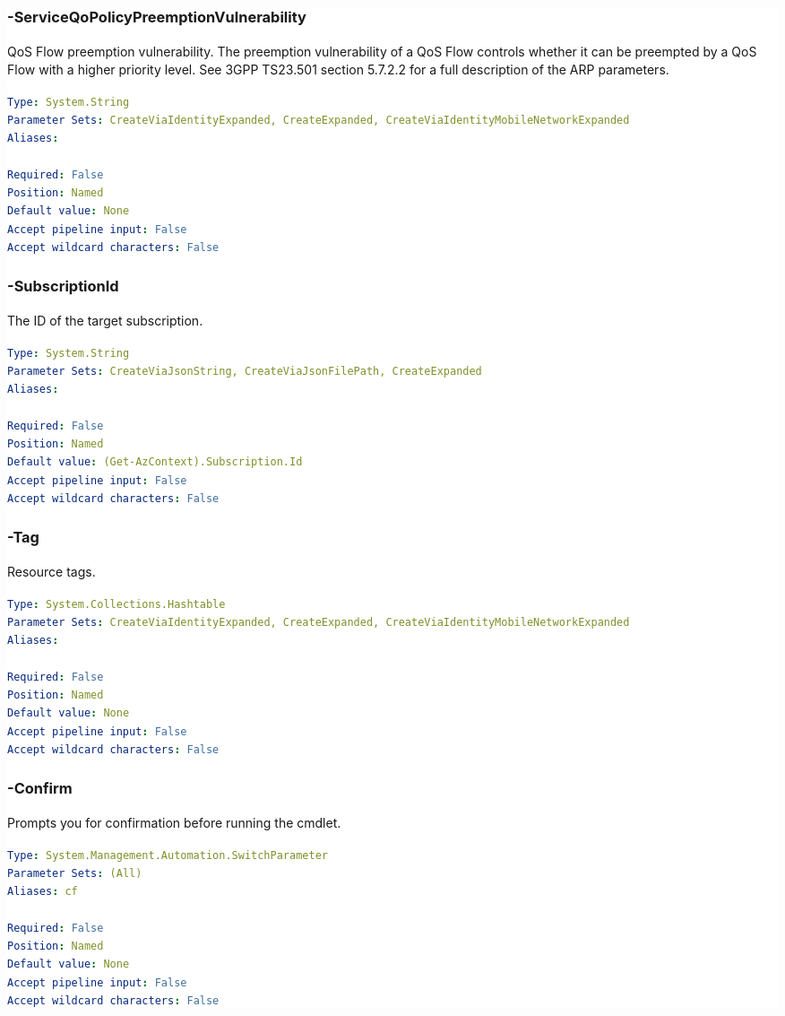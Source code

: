 ### -ServiceQoPolicyPreemptionVulnerability
QoS Flow preemption vulnerability.
The preemption vulnerability of a QoS Flow controls whether it can be preempted by a QoS Flow with a higher priority level.
See 3GPP TS23.501 section 5.7.2.2 for a full description of the ARP parameters.

```yaml
Type: System.String
Parameter Sets: CreateViaIdentityExpanded, CreateExpanded, CreateViaIdentityMobileNetworkExpanded
Aliases:

Required: False
Position: Named
Default value: None
Accept pipeline input: False
Accept wildcard characters: False
```

### -SubscriptionId
The ID of the target subscription.

```yaml
Type: System.String
Parameter Sets: CreateViaJsonString, CreateViaJsonFilePath, CreateExpanded
Aliases:

Required: False
Position: Named
Default value: (Get-AzContext).Subscription.Id
Accept pipeline input: False
Accept wildcard characters: False
```

### -Tag
Resource tags.

```yaml
Type: System.Collections.Hashtable
Parameter Sets: CreateViaIdentityExpanded, CreateExpanded, CreateViaIdentityMobileNetworkExpanded
Aliases:

Required: False
Position: Named
Default value: None
Accept pipeline input: False
Accept wildcard characters: False
```

### -Confirm
Prompts you for confirmation before running the cmdlet.

```yaml
Type: System.Management.Automation.SwitchParameter
Parameter Sets: (All)
Aliases: cf

Required: False
Position: Named
Default value: None
Accept pipeline input: False
Accept wildcard characters: False
```
